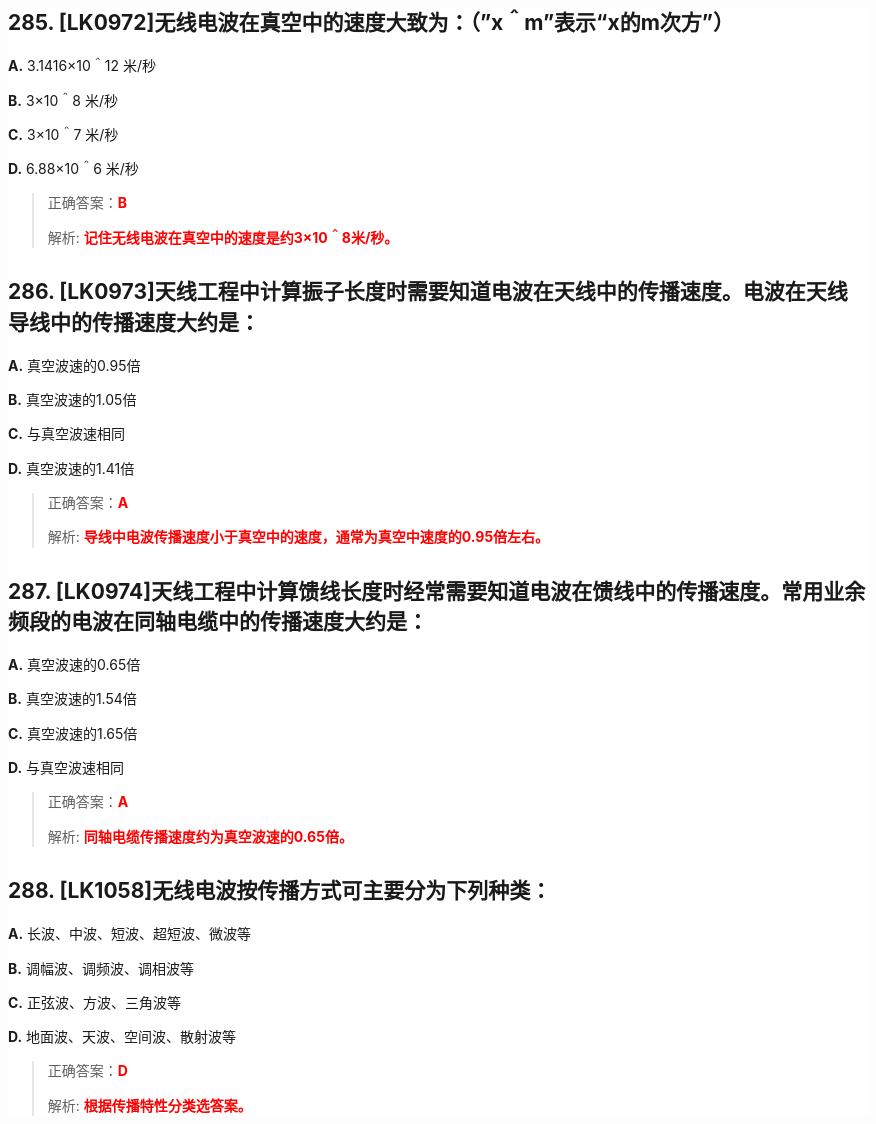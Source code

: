 ## 285. [LK0972]无线电波在真空中的速度大致为：（”x＾m”表示“x的m次方”）

**A.** 3.1416×10＾12 米/秒

**B.** 3×10＾8 米/秒

**C.** 3×10＾7 米/秒

**D.** 6.88×10＾6 米/秒

>正确答案：<font color='RED'>**B**</font>
>
>解析: <font color='RED'>**记住无线电波在真空中的速度是约3×10＾8米/秒。**</font>

## 286. [LK0973]天线工程中计算振子长度时需要知道电波在天线中的传播速度。电波在天线导线中的传播速度大约是：

**A.** 真空波速的0.95倍

**B.** 真空波速的1.05倍

**C.** 与真空波速相同

**D.** 真空波速的1.41倍

>正确答案：<font color='RED'>**A**</font>
>
>解析: <font color='RED'>**导线中电波传播速度小于真空中的速度，通常为真空中速度的0.95倍左右。**</font>

## 287. [LK0974]天线工程中计算馈线长度时经常需要知道电波在馈线中的传播速度。常用业余频段的电波在同轴电缆中的传播速度大约是：

**A.** 真空波速的0.65倍

**B.** 真空波速的1.54倍

**C.** 真空波速的1.65倍

**D.** 与真空波速相同

>正确答案：<font color='RED'>**A**</font>
>
>解析: <font color='RED'>**同轴电缆传播速度约为真空波速的0.65倍。**</font>

## 288. [LK1058]无线电波按传播方式可主要分为下列种类：

**A.** 长波、中波、短波、超短波、微波等

**B.** 调幅波、调频波、调相波等

**C.** 正弦波、方波、三角波等

**D.** 地面波、天波、空间波、散射波等

>正确答案：<font color='RED'>**D**</font>
>
>解析: <font color='RED'>**根据传播特性分类选答案。**</font>
